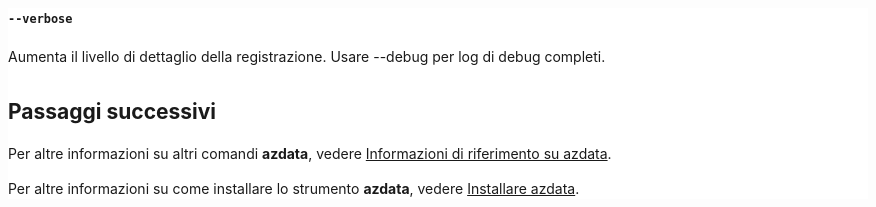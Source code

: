 #### `--verbose`
Aumenta il livello di dettaglio della registrazione. Usare --debug per log di debug completi.

## <a name="next-steps"></a>Passaggi successivi

Per altre informazioni su altri comandi **azdata**, vedere [Informazioni di riferimento su azdata](reference-azdata.md). 

Per altre informazioni su come installare lo strumento **azdata**, vedere [Installare azdata](..\install\deploy-install-azdata.md).

